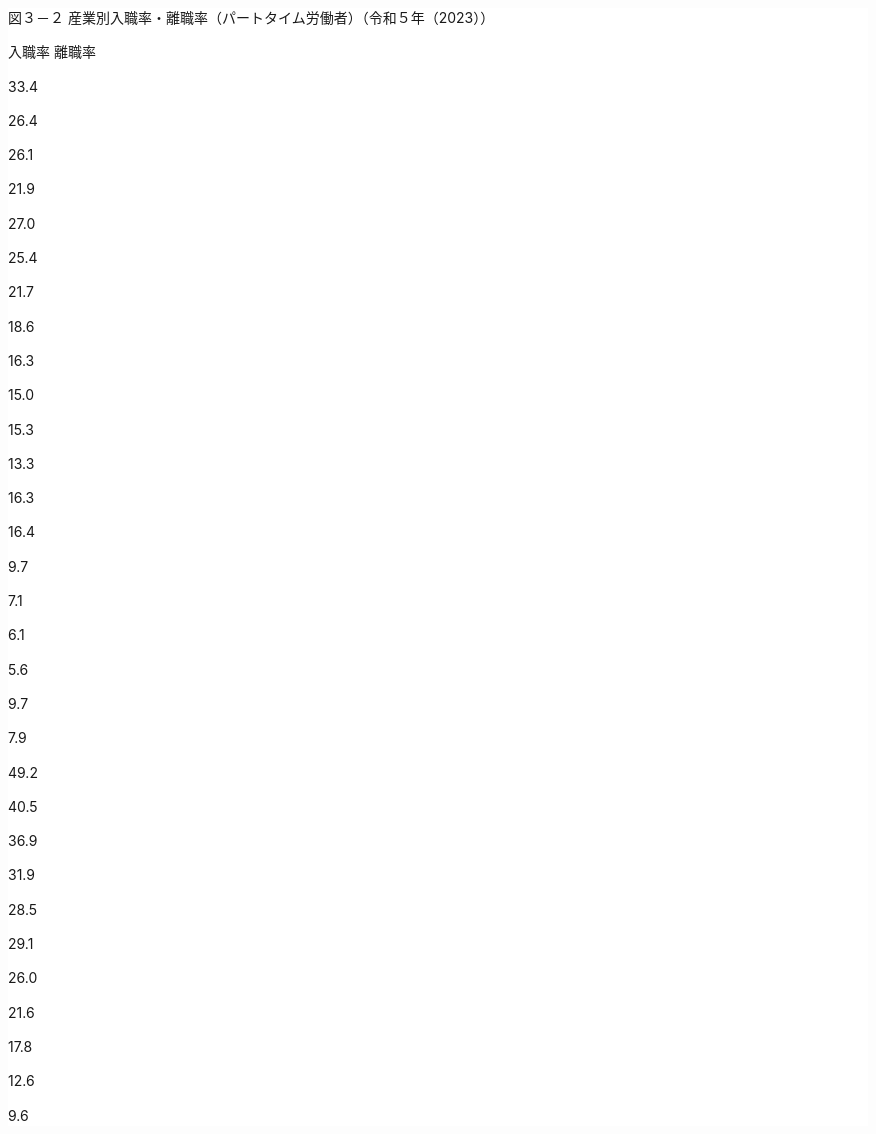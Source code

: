 図３－２  産業別入職率・離職率（パートタイム労働者）（令和５年（2023））

入職率         離職率

33.4

26.4

26.1

21.9

27.0

25.4

21.7

18.6

16.3

15.0

15.3

13.3

16.3

16.4

9.7

7.1

6.1

5.6

9.7

7.9

49.2

40.5

36.9

31.9

28.5

29.1

26.0

21.6

17.8

12.6

9.6
